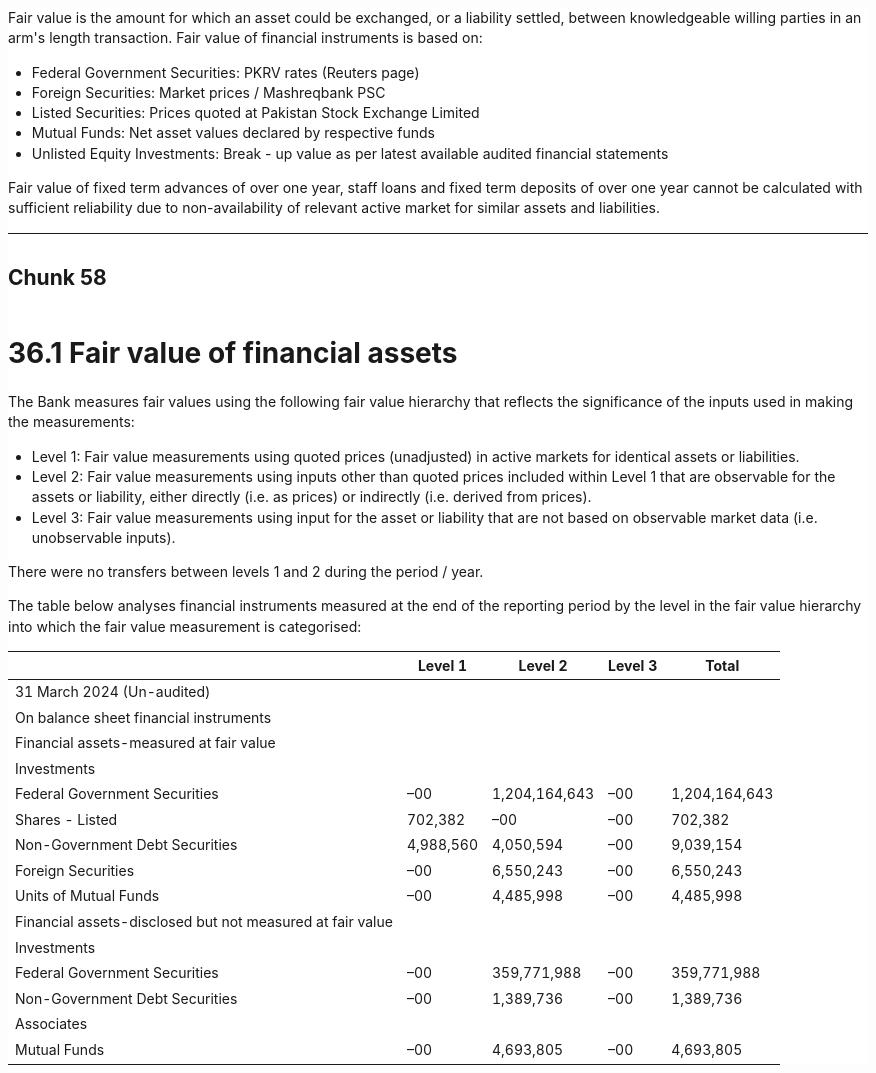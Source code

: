 Fair value is the amount for which an asset could be exchanged, or a liability settled, between knowledgeable willing parties in an arm's length transaction. Fair value of financial instruments is based on:

- Federal Government Securities: PKRV rates (Reuters page)
- Foreign Securities: Market prices / Mashreqbank PSC
- Listed Securities: Prices quoted at Pakistan Stock Exchange Limited
- Mutual Funds: Net asset values declared by respective funds
- Unlisted Equity Investments: Break - up value as per latest available audited financial statements

Fair value of fixed term advances of over one year, staff loans and fixed term deposits of over one year cannot be calculated with sufficient reliability due to non-availability of relevant active market for similar assets and liabilities.

---

## Chunk 58

# 36.1 Fair value of financial assets

The Bank measures fair values using the following fair value hierarchy that reflects the significance of the inputs used in making the measurements:

- Level 1: Fair value measurements using quoted prices (unadjusted) in active markets for identical assets or liabilities.
- Level 2: Fair value measurements using inputs other than quoted prices included within Level 1 that are observable for the assets or liability, either directly (i.e. as prices) or indirectly (i.e. derived from prices).
- Level 3: Fair value measurements using input for the asset or liability that are not based on observable market data (i.e. unobservable inputs).

There were no transfers between levels 1 and 2 during the period / year.

The table below analyses financial instruments measured at the end of the reporting period by the level in the fair value hierarchy into which the fair value measurement is categorised:

| |Level 1|Level 2|Level 3|Total|
|---|---|---|---|---|
|31 March 2024 (Un-audited)| | | | |
|On balance sheet financial instruments| | | | |
|Financial assets-measured at fair value| | | | |
|Investments| | | | |
|Federal Government Securities|–00|1,204,164,643|–00|1,204,164,643|
|Shares - Listed|702,382|–00|–00|702,382|
|Non-Government Debt Securities|4,988,560|4,050,594|–00|9,039,154|
|Foreign Securities|–00|6,550,243|–00|6,550,243|
|Units of Mutual Funds|–00|4,485,998|–00|4,485,998|
|Financial assets-disclosed but not measured at fair value| | | | |
|Investments| | | | |
|Federal Government Securities|–00|359,771,988|–00|359,771,988|
|Non-Government Debt Securities|–00|1,389,736|–00|1,389,736|
|Associates| | | | |
|Mutual Funds|–00|4,693,805|–00|4,693,805|